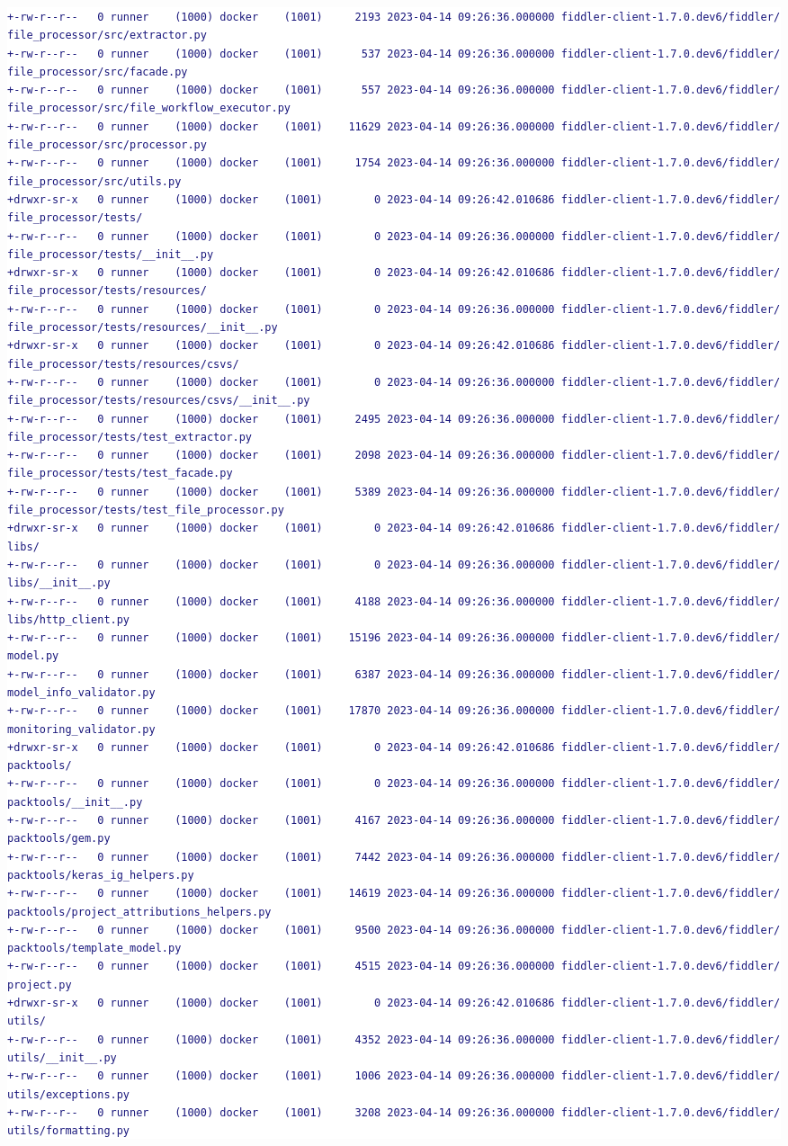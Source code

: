 ```diff
+-rw-r--r--   0 runner    (1000) docker    (1001)     2193 2023-04-14 09:26:36.000000 fiddler-client-1.7.0.dev6/fiddler/file_processor/src/extractor.py
+-rw-r--r--   0 runner    (1000) docker    (1001)      537 2023-04-14 09:26:36.000000 fiddler-client-1.7.0.dev6/fiddler/file_processor/src/facade.py
+-rw-r--r--   0 runner    (1000) docker    (1001)      557 2023-04-14 09:26:36.000000 fiddler-client-1.7.0.dev6/fiddler/file_processor/src/file_workflow_executor.py
+-rw-r--r--   0 runner    (1000) docker    (1001)    11629 2023-04-14 09:26:36.000000 fiddler-client-1.7.0.dev6/fiddler/file_processor/src/processor.py
+-rw-r--r--   0 runner    (1000) docker    (1001)     1754 2023-04-14 09:26:36.000000 fiddler-client-1.7.0.dev6/fiddler/file_processor/src/utils.py
+drwxr-sr-x   0 runner    (1000) docker    (1001)        0 2023-04-14 09:26:42.010686 fiddler-client-1.7.0.dev6/fiddler/file_processor/tests/
+-rw-r--r--   0 runner    (1000) docker    (1001)        0 2023-04-14 09:26:36.000000 fiddler-client-1.7.0.dev6/fiddler/file_processor/tests/__init__.py
+drwxr-sr-x   0 runner    (1000) docker    (1001)        0 2023-04-14 09:26:42.010686 fiddler-client-1.7.0.dev6/fiddler/file_processor/tests/resources/
+-rw-r--r--   0 runner    (1000) docker    (1001)        0 2023-04-14 09:26:36.000000 fiddler-client-1.7.0.dev6/fiddler/file_processor/tests/resources/__init__.py
+drwxr-sr-x   0 runner    (1000) docker    (1001)        0 2023-04-14 09:26:42.010686 fiddler-client-1.7.0.dev6/fiddler/file_processor/tests/resources/csvs/
+-rw-r--r--   0 runner    (1000) docker    (1001)        0 2023-04-14 09:26:36.000000 fiddler-client-1.7.0.dev6/fiddler/file_processor/tests/resources/csvs/__init__.py
+-rw-r--r--   0 runner    (1000) docker    (1001)     2495 2023-04-14 09:26:36.000000 fiddler-client-1.7.0.dev6/fiddler/file_processor/tests/test_extractor.py
+-rw-r--r--   0 runner    (1000) docker    (1001)     2098 2023-04-14 09:26:36.000000 fiddler-client-1.7.0.dev6/fiddler/file_processor/tests/test_facade.py
+-rw-r--r--   0 runner    (1000) docker    (1001)     5389 2023-04-14 09:26:36.000000 fiddler-client-1.7.0.dev6/fiddler/file_processor/tests/test_file_processor.py
+drwxr-sr-x   0 runner    (1000) docker    (1001)        0 2023-04-14 09:26:42.010686 fiddler-client-1.7.0.dev6/fiddler/libs/
+-rw-r--r--   0 runner    (1000) docker    (1001)        0 2023-04-14 09:26:36.000000 fiddler-client-1.7.0.dev6/fiddler/libs/__init__.py
+-rw-r--r--   0 runner    (1000) docker    (1001)     4188 2023-04-14 09:26:36.000000 fiddler-client-1.7.0.dev6/fiddler/libs/http_client.py
+-rw-r--r--   0 runner    (1000) docker    (1001)    15196 2023-04-14 09:26:36.000000 fiddler-client-1.7.0.dev6/fiddler/model.py
+-rw-r--r--   0 runner    (1000) docker    (1001)     6387 2023-04-14 09:26:36.000000 fiddler-client-1.7.0.dev6/fiddler/model_info_validator.py
+-rw-r--r--   0 runner    (1000) docker    (1001)    17870 2023-04-14 09:26:36.000000 fiddler-client-1.7.0.dev6/fiddler/monitoring_validator.py
+drwxr-sr-x   0 runner    (1000) docker    (1001)        0 2023-04-14 09:26:42.010686 fiddler-client-1.7.0.dev6/fiddler/packtools/
+-rw-r--r--   0 runner    (1000) docker    (1001)        0 2023-04-14 09:26:36.000000 fiddler-client-1.7.0.dev6/fiddler/packtools/__init__.py
+-rw-r--r--   0 runner    (1000) docker    (1001)     4167 2023-04-14 09:26:36.000000 fiddler-client-1.7.0.dev6/fiddler/packtools/gem.py
+-rw-r--r--   0 runner    (1000) docker    (1001)     7442 2023-04-14 09:26:36.000000 fiddler-client-1.7.0.dev6/fiddler/packtools/keras_ig_helpers.py
+-rw-r--r--   0 runner    (1000) docker    (1001)    14619 2023-04-14 09:26:36.000000 fiddler-client-1.7.0.dev6/fiddler/packtools/project_attributions_helpers.py
+-rw-r--r--   0 runner    (1000) docker    (1001)     9500 2023-04-14 09:26:36.000000 fiddler-client-1.7.0.dev6/fiddler/packtools/template_model.py
+-rw-r--r--   0 runner    (1000) docker    (1001)     4515 2023-04-14 09:26:36.000000 fiddler-client-1.7.0.dev6/fiddler/project.py
+drwxr-sr-x   0 runner    (1000) docker    (1001)        0 2023-04-14 09:26:42.010686 fiddler-client-1.7.0.dev6/fiddler/utils/
+-rw-r--r--   0 runner    (1000) docker    (1001)     4352 2023-04-14 09:26:36.000000 fiddler-client-1.7.0.dev6/fiddler/utils/__init__.py
+-rw-r--r--   0 runner    (1000) docker    (1001)     1006 2023-04-14 09:26:36.000000 fiddler-client-1.7.0.dev6/fiddler/utils/exceptions.py
+-rw-r--r--   0 runner    (1000) docker    (1001)     3208 2023-04-14 09:26:36.000000 fiddler-client-1.7.0.dev6/fiddler/utils/formatting.py
```